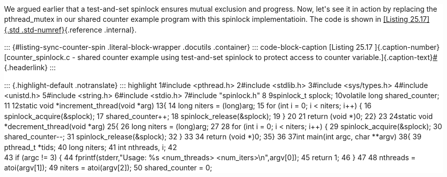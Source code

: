 We argued earlier that a test-and-set spinlock ensures mutual exclusion and progress. Now, let's see it in action by replacing the pthread_mutex in our shared counter example program with this spinlock implementatioin. The code is shown in [[Listing 25.17]{.std .std-numref}](#listing-sync-counter-spin){.reference .internal}.

::: {#listing-sync-counter-spin .literal-block-wrapper .docutils .container}
::: code-block-caption
[Listing 25.17 ]{.caption-number}[counter_spinlock.c - shared counter example using test-and-set spinlock to protect access to counter variable.]{.caption-text}[\#](#listing-sync-counter-spin "Link to this code"){.headerlink}
:::

::: {.highlight-default .notranslate}
::: highlight
     1#include <pthread.h>
     2#include <stdlib.h>
     3#include <sys/types.h>
     4#include <unistd.h>
     5#include <string.h>
     6#include <stdio.h>
     7#include "spinlock.h"
     8
     9spinlock_t splock;
    10volatile long shared_counter;
    11
    12static void *increment_thread(void *arg)
    13{
    14    long niters = (long)arg;
    15    for (int i = 0; i < niters; i++) {
    16        spinlock_acquire(&splock);
    17        shared_counter++;
    18        spinlock_release(&splock);
    19    }
    20
    21    return (void *)0;
    22}
    23
    24static void *decrement_thread(void *arg)
    25{
    26    long niters = (long)arg;
    27
    28    for (int i = 0; i < niters; i++) {
    29        spinlock_acquire(&splock);
    30        shared_counter--;
    31        spinlock_release(&splock);
    32    }
    33
    34    return (void *)0;
    35}
    36
    37int main(int argc, char **argv)
    38{
    39    pthread_t *tids;
    40    long niters;
    41    int nthreads, i;
    42    
    43    if (argc != 3) {
    44        fprintf(stderr,"Usage: %s <num_threads> <num_iters>\n",argv[0]);
    45        return 1;
    46    }
    47
    48    nthreads = atoi(argv[1]);
    49    niters = atoi(argv[2]);
    50    shared_counter = 0;